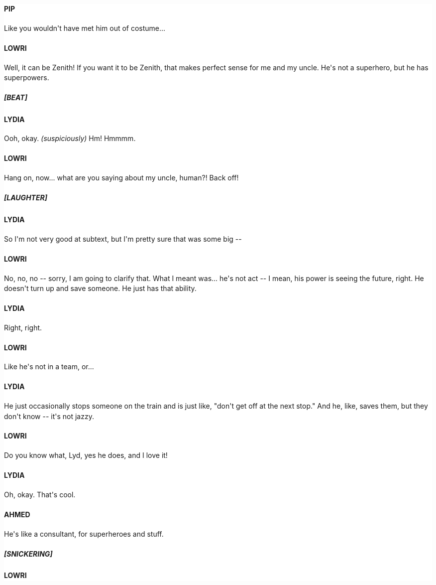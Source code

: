 #### PIP

Like you wouldn't have met him out of costume...

#### LOWRI

Well, it can be Zenith! If you want it to be Zenith, that makes perfect sense for me and my uncle. He's not a superhero, but he has superpowers.

##### [BEAT]

#### LYDIA

Ooh, okay. _(suspiciously)_ Hm! Hmmmm.

#### LOWRI

Hang on, now... what are you saying about my uncle, human?! Back off!

##### [LAUGHTER]

#### LYDIA

So I'm not very good at subtext, but I'm pretty sure that was some big --

#### LOWRI

No, no, no -- sorry, I am going to clarify that. What I meant was... he's not act -- I mean, his power is seeing the future, right. He doesn't turn up and save someone. He just has that ability.

#### LYDIA

Right, right.

#### LOWRI

Like he's not in a team, or...

#### LYDIA

He just occasionally stops someone on the train and is just like, "don't get off at the next stop." And he, like, saves them, but they don't know -- it's not jazzy.

#### LOWRI

Do you know what, Lyd, yes he does, and I love it!

#### LYDIA

Oh, okay. That's cool.

#### AHMED

He's like a consultant, for superheroes and stuff.

##### [SNICKERING]

#### LOWRI
